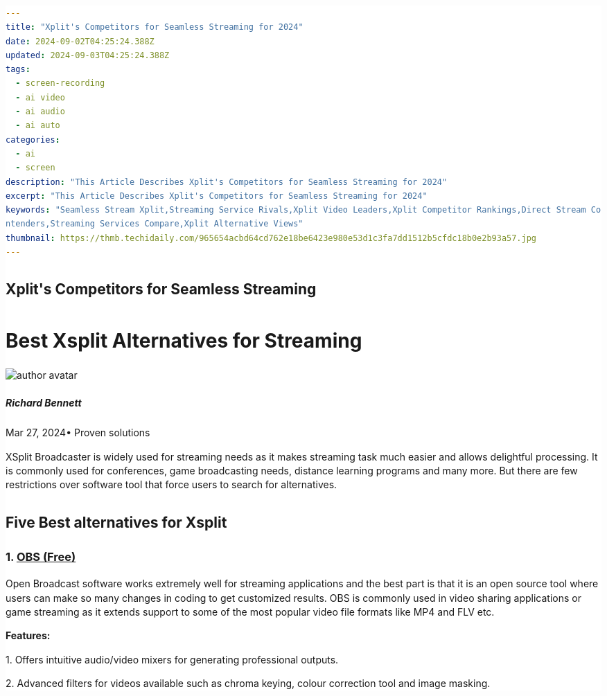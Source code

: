 ```yaml
---
title: "Xplit's Competitors for Seamless Streaming for 2024"
date: 2024-09-02T04:25:24.388Z
updated: 2024-09-03T04:25:24.388Z
tags: 
  - screen-recording
  - ai video
  - ai audio
  - ai auto
categories: 
  - ai
  - screen
description: "This Article Describes Xplit's Competitors for Seamless Streaming for 2024"
excerpt: "This Article Describes Xplit's Competitors for Seamless Streaming for 2024"
keywords: "Seamless Stream Xplit,Streaming Service Rivals,Xplit Video Leaders,Xplit Competitor Rankings,Direct Stream Contenders,Streaming Services Compare,Xplit Alternative Views"
thumbnail: https://thmb.techidaily.com/965654acbd64cd762e18be6423e980e53d1c3fa7dd1512b5cfdc18b0e2b93a57.jpg
---
```


## Xplit's Competitors for Seamless Streaming

# Best Xsplit Alternatives for Streaming

![author avatar](https://images.wondershare.com/filmora/article-images/richard-bennett.jpg)

##### Richard Bennett

 Mar 27, 2024• Proven solutions

 XSplit Broadcaster is widely used for streaming needs as it makes streaming task much easier and allows delightful processing. It is commonly used for conferences, game broadcasting needs, distance learning programs and many more. But there are few restrictions over software tool that force users to search for alternatives.

## Five Best alternatives for Xsplit

### 1\. [OBS (Free)](https://obsproject.com/)

 Open Broadcast software works extremely well for streaming applications and the best part is that it is an open source tool where users can make so many changes in coding to get customized results. OBS is commonly used in video sharing applications or game streaming as it extends support to some of the most popular video file formats like MP4 and FLV etc.

**Features:**

 1\. Offers intuitive audio/video mixers for generating professional outputs.

 2\. Advanced filters for videos available such as chroma keying, colour correction tool and image masking.
